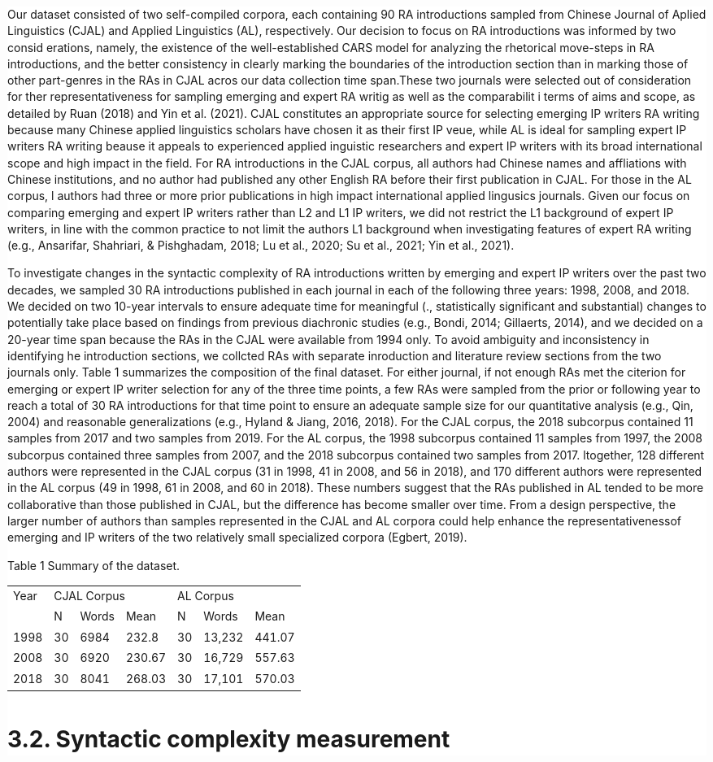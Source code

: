 Our dataset consisted of two self-compiled corpora, each containing 90 RA introductions sampled from Chinese Journal of Aplied Linguistics (CJAL) and Applied Linguistics (AL), respectively. Our decision to focus on RA introductions was informed by two consid erations, namely, the existence of the well-established CARS model for analyzing the rhetorical move-steps in RA introductions, and the better consistency in clearly marking the boundaries of the introduction section than in marking those of other part-genres in the RAs in CJAL acros our data collection time span.These two journals were selected out of consideration for ther representativeness for sampling emerging and expert RA writig as well as the comparabilit i terms of aims and scope, as detailed by Ruan (2018) and Yin et al. (2021). CJAL constitutes an appropriate source for selecting emerging IP writers RA writing because many Chinese applied linguistics scholars have chosen it as their first IP veue, while AL is ideal for sampling expert IP writers RA writing beause it appeals to experienced applied inguistic researchers and expert IP writers with its broad international scope and high impact in the field. For RA introductions in the CJAL corpus, all authors had Chinese names and affliations with Chinese institutions, and no author had published any other English RA before their first publication in CJAL. For those in the AL corpus, l authors had three or more prior publications in high impact international applied lingusics journals. Given our focus on comparing emerging and expert IP writers rather than L2 and L1 IP writers, we did not restrict the L1 background of expert IP writers, in line with the common practice to not limit the authors L1 background when investigating features of expert RA writing (e.g., Ansarifar, Shahriari, & Pishghadam, 2018; Lu et al., 2020; Su et al., 2021; Yin et al., 2021).

To investigate changes in the syntactic complexity of RA introductions written by emerging and expert IP writers over the past two decades, we sampled 30 RA introductions published in each journal in each of the following three years: 1998, 2008, and 2018. We decided on two 10-year intervals to ensure adequate time for meaningful (., statistically significant and substantial) changes to potentially take place based on findings from previous diachronic studies (e.g., Bondi, 2014; Gillaerts, 2014), and we decided on a 20-year time span because the RAs in the CJAL were available from 1994 only. To avoid ambiguity and inconsistency in identifying he introduction sections, we collcted RAs with separate inroduction and literature review sections from the two journals only. Table 1 summarizes the composition of the final dataset. For either journal, if not enough RAs met the citerion for emerging or expert IP writer selection for any of the three time points, a few RAs were sampled from the prior or following year to reach a total of 30 RA introductions for that time point to ensure an adequate sample size for our quantitative analysis (e.g., Qin, 2004) and reasonable generalizations (e.g., Hyland & Jiang, 2016, 2018). For the CJAL corpus, the 2018 subcorpus contained 11 samples from 2017 and two samples from 2019. For the AL corpus, the 1998 subcorpus contained 11 samples from 1997, the 2008 subcorpus contained three samples from 2007, and the 2018 subcorpus contained two samples from 2017. ltogether, 128 different authors were represented in the CJAL corpus (31 in 1998, 41 in 2008, and 56 in 2018), and 170 different authors were represented in the AL corpus (49 in 1998, 61 in 2008, and 60 in 2018). These numbers suggest that the RAs published in AL tended to be more collaborative than those published in CJAL, but the difference has become smaller over time. From a design perspective, the larger number of authors than samples represented in the CJAL and AL corpora could help enhance the representativenessof emerging and IP writers of the two relatively small specialized corpora (Egbert, 2019).

Table 1 Summary of the dataset.   

<html><body><table><tr><td rowspan="2">Year</td><td colspan="3">CJAL Corpus</td><td colspan="3">AL Corpus</td></tr><tr><td>N</td><td>Words</td><td>Mean</td><td>N</td><td>Words</td><td>Mean</td></tr><tr><td>1998</td><td>30</td><td>6984</td><td>232.8</td><td>30</td><td>13,232</td><td>441.07</td></tr><tr><td>2008</td><td>30</td><td>6920</td><td>230.67</td><td>30</td><td>16,729</td><td>557.63</td></tr><tr><td>2018</td><td>30</td><td>8041</td><td>268.03</td><td>30</td><td>17,101</td><td>570.03</td></tr></table></body></html>

# 3.2. Syntactic complexity measurement
